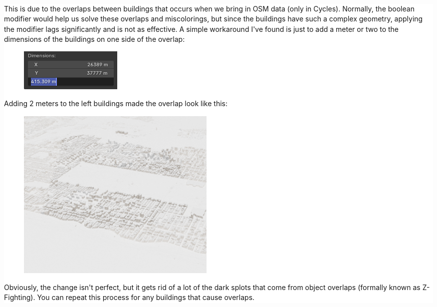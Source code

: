 This is due to the overlaps between buildings that occurs when we bring in OSM data (only in Cycles). Normally, the boolean modifier would help us solve these overlaps and miscolorings, but since the buildings have such a complex geometry, applying the modifier lags significantly and is not as effective. A simple workaround I've found is just to add a meter or two to the dimensions of the buildings on one side of the overlap:

<figure><img src=".gitbook/assets/image (8).png" alt=""><figcaption></figcaption></figure>

Adding 2 meters to the left buildings made the overlap look like this:

<figure><img src=".gitbook/assets/image (9).png" alt=""><figcaption></figcaption></figure>

Obviously, the change isn't perfect, but it gets rid of a lot of the dark splots that come from object overlaps (formally known as Z-Fighting). You can repeat this process for any buildings that cause overlaps.
